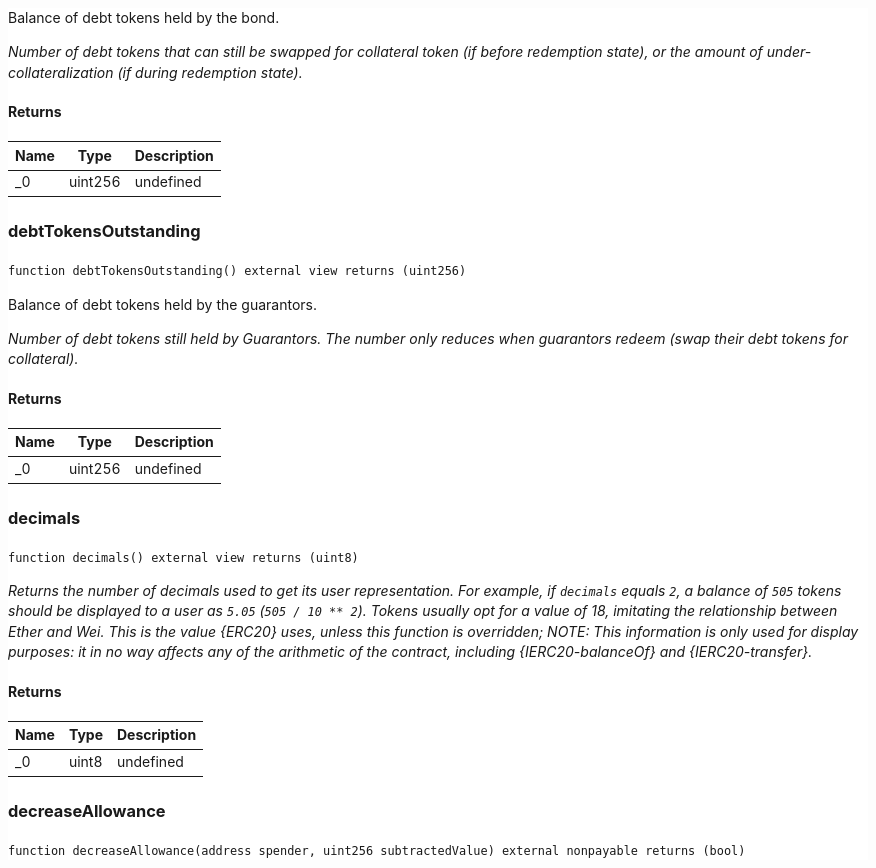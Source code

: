 Balance of debt tokens held by the bond.

*Number of debt tokens that can still be swapped for collateral token (if before redemption state),          or the amount of under-collateralization (if during redemption state).*


#### Returns

| Name | Type | Description |
|---|---|---|
| _0 | uint256 | undefined |

### debtTokensOutstanding

```solidity
function debtTokensOutstanding() external view returns (uint256)
```

Balance of debt tokens held by the guarantors.

*Number of debt tokens still held by Guarantors. The number only reduces when guarantors redeem          (swap their debt tokens for collateral).*


#### Returns

| Name | Type | Description |
|---|---|---|
| _0 | uint256 | undefined |

### decimals

```solidity
function decimals() external view returns (uint8)
```



*Returns the number of decimals used to get its user representation. For example, if `decimals` equals `2`, a balance of `505` tokens should be displayed to a user as `5.05` (`505 / 10 ** 2`). Tokens usually opt for a value of 18, imitating the relationship between Ether and Wei. This is the value {ERC20} uses, unless this function is overridden; NOTE: This information is only used for _display_ purposes: it in no way affects any of the arithmetic of the contract, including {IERC20-balanceOf} and {IERC20-transfer}.*


#### Returns

| Name | Type | Description |
|---|---|---|
| _0 | uint8 | undefined |

### decreaseAllowance

```solidity
function decreaseAllowance(address spender, uint256 subtractedValue) external nonpayable returns (bool)
```
